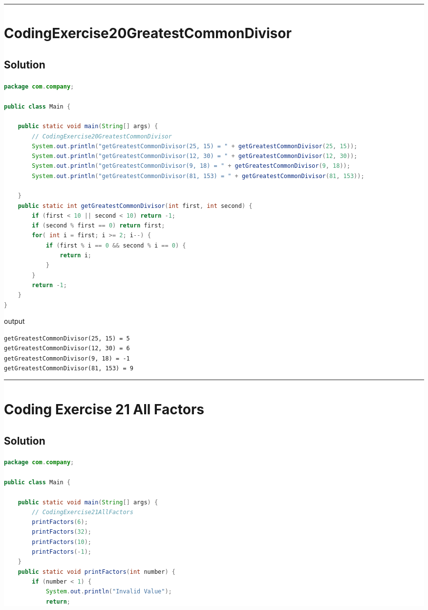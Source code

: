 ----
# CodingExercise20GreatestCommonDivisor

## Solution
```java
package com.company;

public class Main {

    public static void main(String[] args) {
        // CodingExercise20GreatestCommonDivisor
        System.out.println("getGreatestCommonDivisor(25, 15) = " + getGreatestCommonDivisor(25, 15));
        System.out.println("getGreatestCommonDivisor(12, 30) = " + getGreatestCommonDivisor(12, 30));
        System.out.println("getGreatestCommonDivisor(9, 18) = " + getGreatestCommonDivisor(9, 18));
        System.out.println("getGreatestCommonDivisor(81, 153) = " + getGreatestCommonDivisor(81, 153));

    }
    public static int getGreatestCommonDivisor(int first, int second) {
        if (first < 10 || second < 10) return -1;
        if (second % first == 0) return first;
        for( int i = first; i >= 2; i--) {
            if (first % i == 0 && second % i == 0) {
                return i;
            }
        }
        return -1;
    }
}
```
output
```
getGreatestCommonDivisor(25, 15) = 5
getGreatestCommonDivisor(12, 30) = 6
getGreatestCommonDivisor(9, 18) = -1
getGreatestCommonDivisor(81, 153) = 9
```

----
# Coding Exercise 21 All Factors

## Solution
```java
package com.company;

public class Main {

    public static void main(String[] args) {
        // CodingExercise21AllFactors
        printFactors(6);
        printFactors(32);
        printFactors(10);
        printFactors(-1);
    }
    public static void printFactors(int number) {
        if (number < 1) {
            System.out.println("Invalid Value");
            return;
```